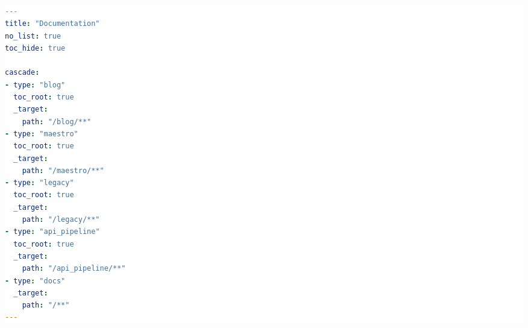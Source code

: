 ```yaml
---
title: "Documentation"
no_list: true
toc_hide: true

cascade:
- type: "blog"
  toc_root: true
  _target:
    path: "/blog/**"
- type: "maestro"
  toc_root: true
  _target:
    path: "/maestro/**"
- type: "legacy"
  toc_root: true
  _target:
    path: "/legacy/**"
- type: "api_pipeline"
  toc_root: true
  _target:
    path: "/api_pipeline/**"
- type: "docs"
  _target:
    path: "/**"
---
```

<style>

.card {
  background-clip: border-box;
  border: 0px solid #edf2f9;
  border-radius: 0.375rem;
}

.card-footer {
  padding: 1rem 1.25rem;
  background-color: #fff;
  border-top: 0px solid #edf2f9;
}
.card-span .card-span-img {
  position: absolute;
  left: 50%;
  transform: translate3d(-50%, -50%, 0);
  width: 5rem;
  height: 5rem;
  background-color: #fff;
  box-shadow: 0 0.125rem 0.25rem rgba(0, 0, 0, 0.075);
  border-radius: 50%;
  display: flex;
  justify-content: center;
  align-items: center;
}
